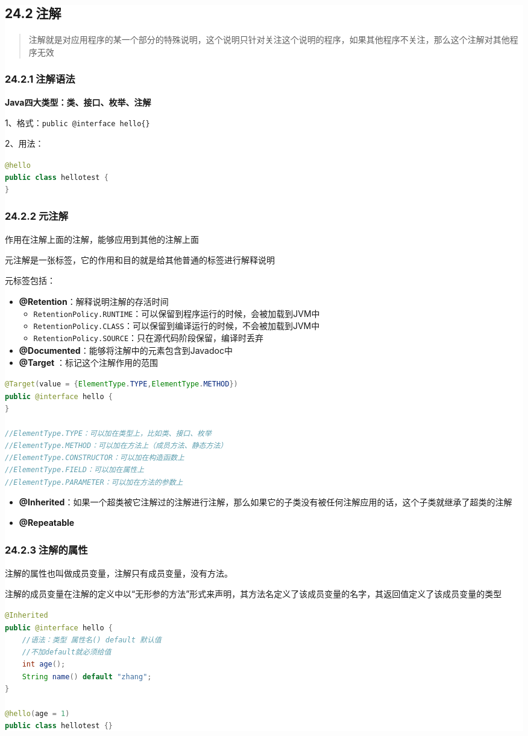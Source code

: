 ## 24.2 注解

> 注解就是对应用程序的某一个部分的特殊说明，这个说明只针对关注这个说明的程序，如果其他程序不关注，那么这个注解对其他程序无效

### 24.2.1 注解语法

**Java四大类型：类、接口、枚举、注解**

1、格式：`public @interface hello{}`

2、用法：

```java
@hello
public class hellotest {
}
```

### 24.2.2 元注解

作用在注解上面的注解，能够应用到其他的注解上面

元注解是一张标签，它的作用和目的就是给其他普通的标签进行解释说明

元标签包括：

- **@Retention**：解释说明注解的存活时间
  - `RetentionPolicy.RUNTIME`：可以保留到程序运行的时候，会被加载到JVM中
  - `RetentionPolicy.CLASS`：可以保留到编译运行的时候，不会被加载到JVM中
  - `RetentionPolicy.SOURCE`：只在源代码阶段保留，编译时丢弃
- **@Documented**：能够将注解中的元素包含到Javadoc中
- **@Target** ：标记这个注解作用的范围

```java
@Target(value = {ElementType.TYPE,ElementType.METHOD})
public @interface hello {
}

//ElementType.TYPE：可以加在类型上，比如类、接口、枚举
//ElementType.METHOD：可以加在方法上（成员方法、静态方法）
//ElementType.CONSTRUCTOR：可以加在构造函数上
//ElementType.FIELD：可以加在属性上
//ElementType.PARAMETER：可以加在方法的参数上
```

- **@Inherited**：如果一个超类被它注解过的注解进行注解，那么如果它的子类没有被任何注解应用的话，这个子类就继承了超类的注解

- **@Repeatable**

### 24.2.3 注解的属性

注解的属性也叫做成员变量，注解只有成员变量，没有方法。

注解的成员变量在注解的定义中以“无形参的方法”形式来声明，其方法名定义了该成员变量的名字，其返回值定义了该成员变量的类型



```java
@Inherited
public @interface hello {
    //语法：类型 属性名() default 默认值
    //不加default就必须给值
    int age();
    String name() default "zhang";
}

@hello(age = 1)
public class hellotest {}
```
